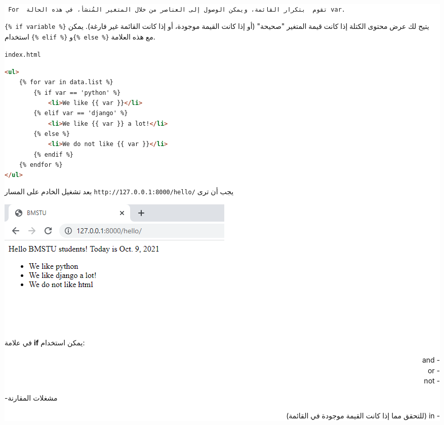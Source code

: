      For  تقوم  بتكرار القائمة، ويمكن الوصول إلى العناصر من خلال المتغير المُنشأ، في هذه الحالة var.
</div>





`{% if variable %}` يتيح لك عرض محتوى الكتلة إذا كانت قيمة المتغير "صحيحة" (أو إذا كانت القيمة موجودة، أو إذا كانت القائمة غير فارغة). 
يمكن استخدام `{% elif %}` و`{% else %}` مع هذه العلامة.


`index.html`
```html
<ul>
    {% for var in data.list %}
        {% if var == 'python' %}
            <li>We like {{ var }}</li>
        {% elif var == 'django' %}
            <li>We like {{ var }} a lot!</li>
        {% else %}
            <li>We do not like {{ var }}</li>
        {% endif %}
    {% endfor %}
</ul>
```

بعد تشغيل الخادم على المسار `http://127.0.0.1:8000/hello/` يجب أن ترى

![Привет студенты!](assets/10.png)

 في علامة **if** يمكن استخدام:
 <div dir = "rtl">
- and
 </div>
 <div dir = "rtl">
 - or
 </div>
 <div dir = "rtl">
 - not
 </div>
 
-مشغلات المقارنة
 <div dir = "rtl">
- in (للتحقق مما إذا كانت القيمة موجودة في القائمة)
 </div>

